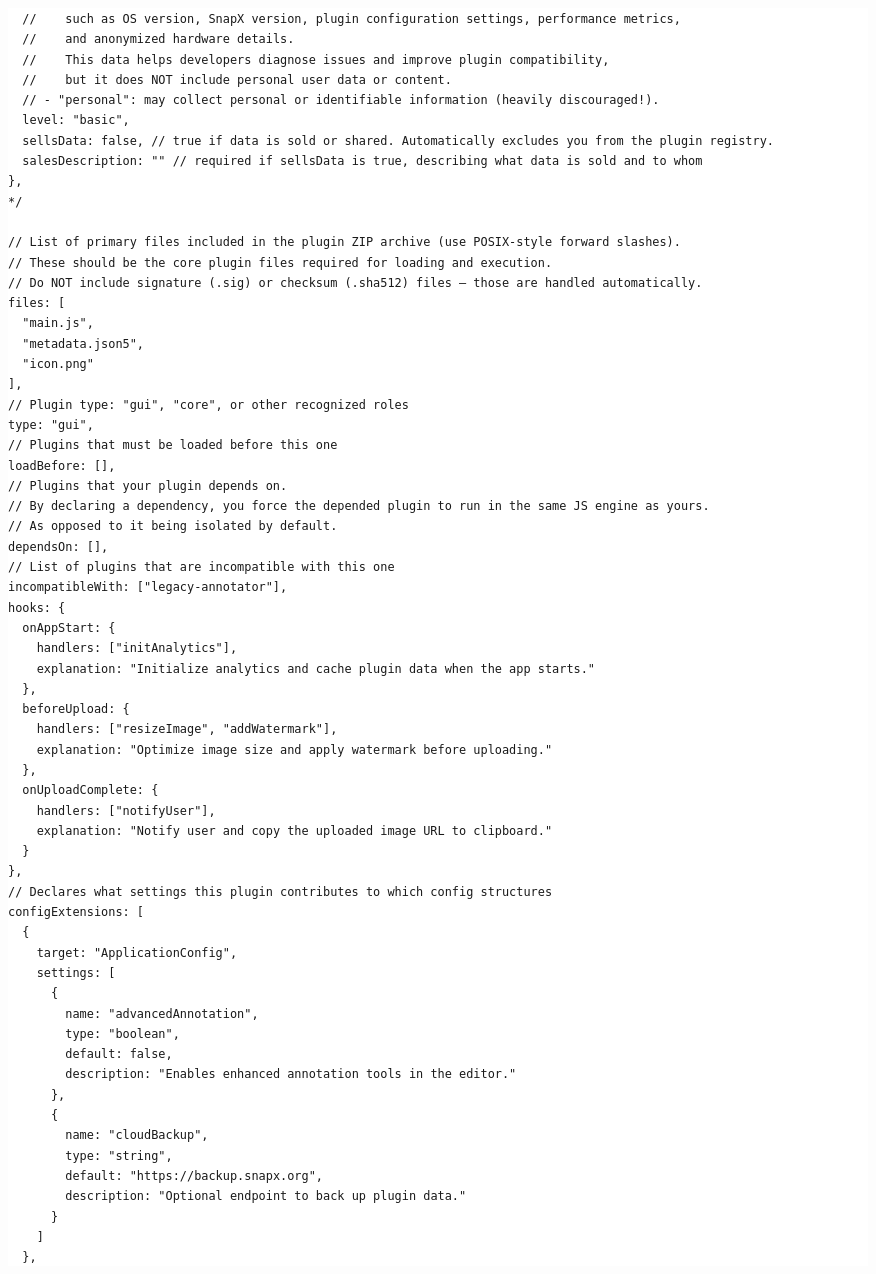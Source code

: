 ```json5
  //    such as OS version, SnapX version, plugin configuration settings, performance metrics,
  //    and anonymized hardware details.
  //    This data helps developers diagnose issues and improve plugin compatibility,
  //    but it does NOT include personal user data or content.
  // - "personal": may collect personal or identifiable information (heavily discouraged!).
  level: "basic",
  sellsData: false, // true if data is sold or shared. Automatically excludes you from the plugin registry.
  salesDescription: "" // required if sellsData is true, describing what data is sold and to whom
},
*/
  
// List of primary files included in the plugin ZIP archive (use POSIX-style forward slashes).
// These should be the core plugin files required for loading and execution.
// Do NOT include signature (.sig) or checksum (.sha512) files — those are handled automatically.
files: [
  "main.js",
  "metadata.json5",
  "icon.png"
],
// Plugin type: "gui", "core", or other recognized roles
type: "gui",
// Plugins that must be loaded before this one
loadBefore: [], 
// Plugins that your plugin depends on.
// By declaring a dependency, you force the depended plugin to run in the same JS engine as yours. 
// As opposed to it being isolated by default.
dependsOn: [],
// List of plugins that are incompatible with this one
incompatibleWith: ["legacy-annotator"],
hooks: {
  onAppStart: {
    handlers: ["initAnalytics"],
    explanation: "Initialize analytics and cache plugin data when the app starts."
  },
  beforeUpload: {
    handlers: ["resizeImage", "addWatermark"],
    explanation: "Optimize image size and apply watermark before uploading."
  },
  onUploadComplete: {
    handlers: ["notifyUser"],
    explanation: "Notify user and copy the uploaded image URL to clipboard."
  }
},
// Declares what settings this plugin contributes to which config structures
configExtensions: [
  {
    target: "ApplicationConfig",
    settings: [
      {
        name: "advancedAnnotation",
        type: "boolean",
        default: false,
        description: "Enables enhanced annotation tools in the editor."
      },
      {
        name: "cloudBackup",
        type: "string",
        default: "https://backup.snapx.org",
        description: "Optional endpoint to back up plugin data."
      }
    ]
  },
```